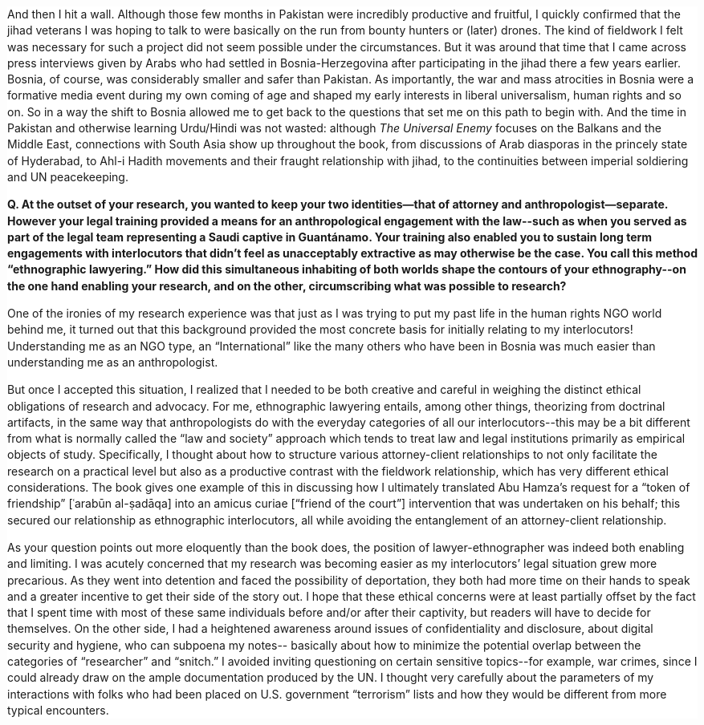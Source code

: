 And then I hit a wall. Although those few months in Pakistan were incredibly productive and fruitful, I quickly confirmed that the jihad veterans I was hoping to talk to were basically on the run from bounty hunters or (later) drones. The kind of fieldwork I felt was necessary for such a project did not seem possible under the circumstances. But it was around that time that I came across press interviews given by Arabs who had settled in Bosnia-Herzegovina after participating in the jihad there a few years earlier. Bosnia, of course, was considerably smaller and safer than Pakistan. As importantly, the war and mass atrocities in Bosnia were a formative media event during my own coming of age and shaped my early interests in liberal universalism, human rights and so on. So in a way the shift to Bosnia allowed me to get back to the questions that set me on this path to begin with. And the time in Pakistan and otherwise learning Urdu/Hindi was not wasted: although *The Universal Enemy* focuses on the Balkans and the Middle East, connections with South Asia show up throughout the book, from discussions of Arab diasporas in the princely state of Hyderabad, to Ahl-i Hadith movements and their fraught relationship with jihad, to the continuities between imperial soldiering and UN peacekeeping.

**Q. At the outset of your research, you wanted to keep your two identities—that of attorney and anthropologist—separate. However your legal training provided a means for an anthropological engagement with the law--such as when you served as part of the legal team representing a Saudi captive in Guantánamo. Your training also enabled you to sustain long term engagements with interlocutors that didn’t feel as unacceptably extractive as may otherwise be the case. You call this method “ethnographic lawyering.” How did this simultaneous inhabiting of both worlds shape the contours of your ethnography--on the one hand enabling your research, and on the other, circumscribing what was possible to research?**

One of the ironies of my research experience was that just as I was trying to put my past life in the human rights NGO world behind me, it turned out that this background provided the most concrete basis for initially relating to my interlocutors! Understanding me as an NGO type, an “International” like the many others who have been in Bosnia was much easier than understanding me as an anthropologist.

But once I accepted this situation, I realized that I needed to be both creative and careful in weighing the distinct ethical obligations of research and advocacy. For me, ethnographic lawyering entails, among other things, theorizing from doctrinal artifacts, in the same way that anthropologists do with the everyday categories of all our interlocutors--this may be a bit different from what is normally called the “law and society” approach which tends to treat law and legal institutions primarily as empirical objects of study. Specifically, I thought about how to structure various attorney-client relationships to not only facilitate the research on a practical level but also as a productive contrast with the fieldwork relationship, which has very different ethical considerations. The book gives one example of this in discussing how I ultimately translated Abu Hamza’s request for a “token of friendship” [ʿarabūn al-ṣadāqa] into an amicus curiae [“friend of the court”] intervention that was undertaken on his behalf; this secured our relationship as ethnographic interlocutors, all while avoiding the entanglement of an attorney-client relationship.

As your question points out more eloquently than the book does, the position of lawyer-ethnographer was indeed both enabling and limiting. I was acutely concerned that my research was becoming easier as my interlocutors’ legal situation grew more precarious. As they went into detention and faced the possibility of deportation, they both had more time on their hands to speak and a greater incentive to get their side of the story out. I hope that these ethical concerns were at least partially offset by the fact that I spent time with most of these same individuals before and/or after their captivity, but readers will have to decide for themselves. On the other side, I had a heightened awareness around issues of confidentiality and disclosure, about digital security and hygiene, who can subpoena my notes-- basically about how to minimize the potential overlap between the categories of “researcher” and “snitch.” I avoided inviting questioning on certain sensitive topics--for example, war crimes, since I could already draw on the ample documentation produced by the UN. I thought very carefully about the parameters of my interactions with folks who had been placed on U.S. government “terrorism” lists and how they would be different from more typical encounters.
